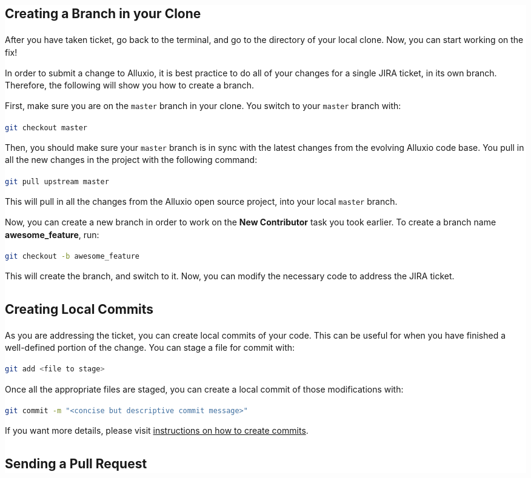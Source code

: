 ## Creating a Branch in your Clone

After you have taken ticket, go back to the terminal, and go to the directory of your local clone.
Now, you can start working on the fix!

In order to submit a change to Alluxio, it is best practice to do all of your changes for a single
JIRA ticket, in its own branch. Therefore, the following will show you how to create a branch.

First, make sure you are on the `master` branch in your clone. You switch to your `master` branch
with:

```bash
git checkout master
```

Then, you should make sure your `master` branch is in sync with the latest changes from the evolving
Alluxio code base. You pull in all the new changes in the project with the following command:

```bash
git pull upstream master
```

This will pull in all the changes from the Alluxio open source project, into your local `master`
branch.

Now, you can create a new branch in order to work on the **New Contributor** task you took earlier.
To create a branch name **awesome_feature**, run:

```bash
git checkout -b awesome_feature
```

This will create the branch, and switch to it. Now, you can modify the necessary code to address the
JIRA ticket.

## Creating Local Commits

As you are addressing the ticket, you can create local commits of your code. This can be useful for
when you have finished a well-defined portion of the change. You can stage a file for commit with:

```bash
git add <file to stage>
```

Once all the appropriate files are staged, you can create a local commit of those modifications
with:

```bash
git commit -m "<concise but descriptive commit message>"
```

If you want more details, please visit [instructions on how to create commits](https://git-scm.com/book/en/v2/Git-Basics-Recording-Changes-to-the-Repository).

## Sending a Pull Request
